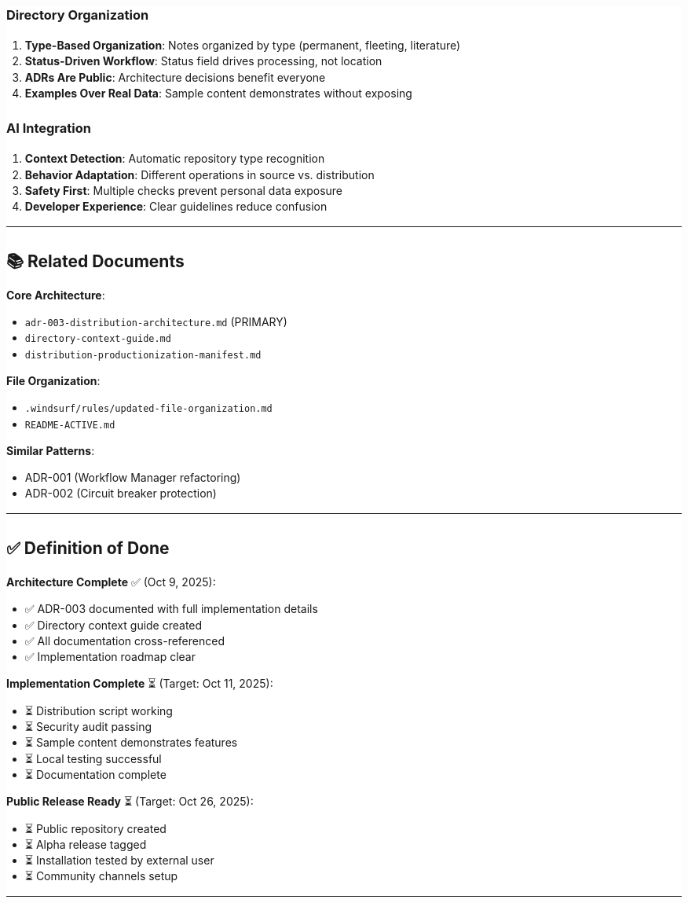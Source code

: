 ### **Directory Organization**

1. **Type-Based Organization**: Notes organized by type (permanent, fleeting, literature)
2. **Status-Driven Workflow**: Status field drives processing, not location
3. **ADRs Are Public**: Architecture decisions benefit everyone
4. **Examples Over Real Data**: Sample content demonstrates without exposing

### **AI Integration**

1. **Context Detection**: Automatic repository type recognition
2. **Behavior Adaptation**: Different operations in source vs. distribution
3. **Safety First**: Multiple checks prevent personal data exposure
4. **Developer Experience**: Clear guidelines reduce confusion

---

## 📚 Related Documents

**Core Architecture**:
- `adr-003-distribution-architecture.md` (PRIMARY)
- `directory-context-guide.md`
- `distribution-productionization-manifest.md`

**File Organization**:
- `.windsurf/rules/updated-file-organization.md`
- `README-ACTIVE.md`

**Similar Patterns**:
- ADR-001 (Workflow Manager refactoring)
- ADR-002 (Circuit breaker protection)

---

## ✅ Definition of Done

**Architecture Complete** ✅ (Oct 9, 2025):
- ✅ ADR-003 documented with full implementation details
- ✅ Directory context guide created
- ✅ All documentation cross-referenced
- ✅ Implementation roadmap clear

**Implementation Complete** ⏳ (Target: Oct 11, 2025):
- ⏳ Distribution script working
- ⏳ Security audit passing
- ⏳ Sample content demonstrates features
- ⏳ Local testing successful
- ⏳ Documentation complete

**Public Release Ready** ⏳ (Target: Oct 26, 2025):
- ⏳ Public repository created
- ⏳ Alpha release tagged
- ⏳ Installation tested by external user
- ⏳ Community channels setup

---